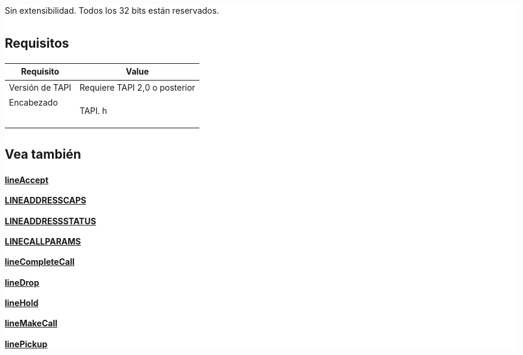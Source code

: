 Sin extensibilidad. Todos los 32 bits están reservados.

## <a name="requirements"></a>Requisitos



| Requisito | Value |
|-------------------------|-----------------------------------------------------------------------------------|
| Versión de TAPI<br/> | Requiere TAPI 2,0 o posterior<br/>                                             |
| Encabezado<br/>       | <dl> <dt>TAPI. h</dt> </dl> |



## <a name="see-also"></a>Vea también

<dl> <dt>

[**lineAccept**](/windows/desktop/api/Tapi/nf-tapi-lineaccept)
</dt> <dt>

[**LINEADDRESSCAPS**](/windows/desktop/api/Tapi/ns-tapi-lineaddresscaps)
</dt> <dt>

[**LINEADDRESSSTATUS**](/windows/desktop/api/Tapi/ns-tapi-lineaddressstatus)
</dt> <dt>

[**LINECALLPARAMS**](/windows/desktop/api/Tapi/ns-tapi-linecallparams)
</dt> <dt>

[**lineCompleteCall**](/windows/desktop/api/Tapi/nf-tapi-linecompletecall)
</dt> <dt>

[**lineDrop**](/windows/desktop/api/Tapi/nf-tapi-linedrop)
</dt> <dt>

[**lineHold**](/windows/desktop/api/Tapi/nf-tapi-linehold)
</dt> <dt>

[**lineMakeCall**](/windows/desktop/api/Tapi/nf-tapi-linemakecall)
</dt> <dt>

[**linePickup**](/windows/desktop/api/Tapi/nf-tapi-linepickup)
</dt> </dl>

 

